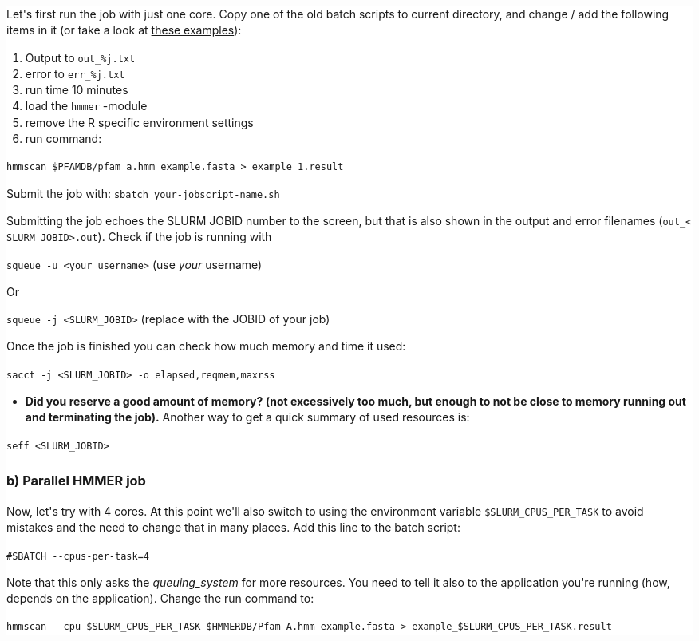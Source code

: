 Let's first run the job with just one core. Copy one of the old batch
scripts to current directory, and change / add the following items in
it (or take a look at [these examples](../computing/running//example-job-scripts-puhti.md)):

1. Output to `out_%j.txt`
1. error to `err_%j.txt`
1. run time 10 minutes
1. load the `hmmer` -module
1. remove the R specific environment settings
1. run command:

```
hmmscan $PFAMDB/pfam_a.hmm example.fasta > example_1.result
```

Submit the job with: `sbatch your-jobscript-name.sh`

Submitting the job echoes the SLURM JOBID number to the screen, but
that is also shown in the output and error filenames
(`out_<SLURM_JOBID>.out`). Check if the job is running with

`squeue -u <your username>` (use *your* username)

Or

`squeue -j <SLURM_JOBID>` (replace with the JOBID of your job)

Once the job is finished you can check how much memory and time it used:

```
sacct -j <SLURM_JOBID> -o elapsed,reqmem,maxrss
```

- **Did you reserve a good amount of memory? (not excessively too much, but
enough to not be close to memory running out and terminating the job).**
Another way to get a quick summary of used resources is:

```
seff <SLURM_JOBID>
```

### b) Parallel HMMER job

Now, let's try with 4 cores. At this point we'll also switch to using
the environment variable `$SLURM_CPUS_PER_TASK` to avoid mistakes
and the need to change that in many places. Add this line to the batch
script:

```
#SBATCH --cpus-per-task=4
```

Note that this only asks the _queuing_system_ for more resources. You need to tell it also
to the application you're running (how, depends on the application). Change the run command to:

```
hmmscan --cpu $SLURM_CPUS_PER_TASK $HMMERDB/Pfam-A.hmm example.fasta > example_$SLURM_CPUS_PER_TASK.result
```
